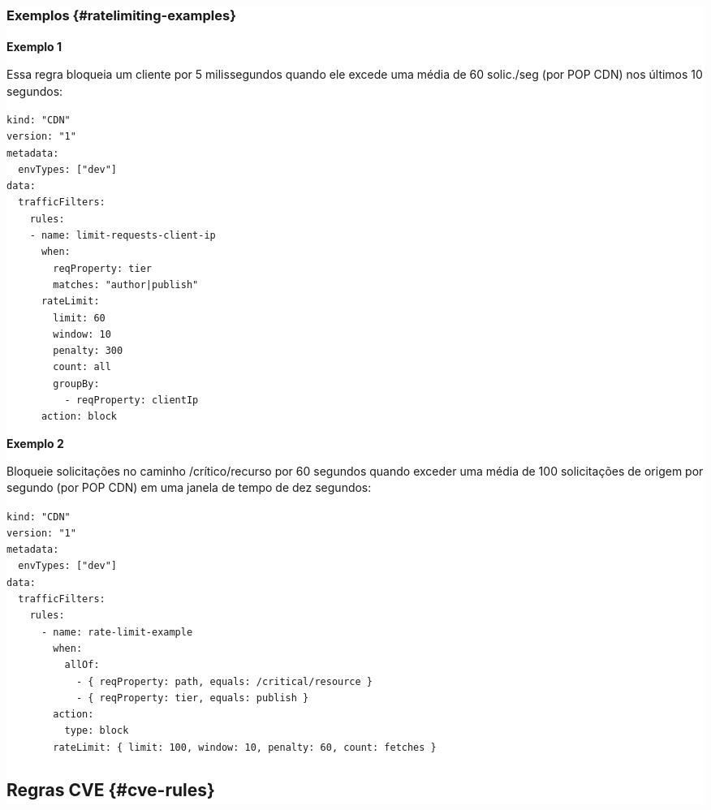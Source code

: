 ### Exemplos {#ratelimiting-examples}

**Exemplo 1**

Essa regra bloqueia um cliente por 5 milissegundos quando ele excede uma média de 60 solic./seg (por POP CDN) nos últimos 10 segundos:

```
kind: "CDN"
version: "1"
metadata:
  envTypes: ["dev"]
data:
  trafficFilters:
    rules:
    - name: limit-requests-client-ip
      when:
        reqProperty: tier
        matches: "author|publish"
      rateLimit:
        limit: 60
        window: 10
        penalty: 300
        count: all
        groupBy:
          - reqProperty: clientIp
      action: block
```

**Exemplo 2**

Bloqueie solicitações no caminho /crítico/recurso por 60 segundos quando exceder uma média de 100 solicitações de origem por segundo (por POP CDN) em uma janela de tempo de dez segundos:

```
kind: "CDN"
version: "1"
metadata:
  envTypes: ["dev"]
data:
  trafficFilters:
    rules:
      - name: rate-limit-example
        when:
          allOf:
            - { reqProperty: path, equals: /critical/resource }
            - { reqProperty: tier, equals: publish }
        action:
          type: block
        rateLimit: { limit: 100, window: 10, penalty: 60, count: fetches }
```

## Regras CVE {#cve-rules}
